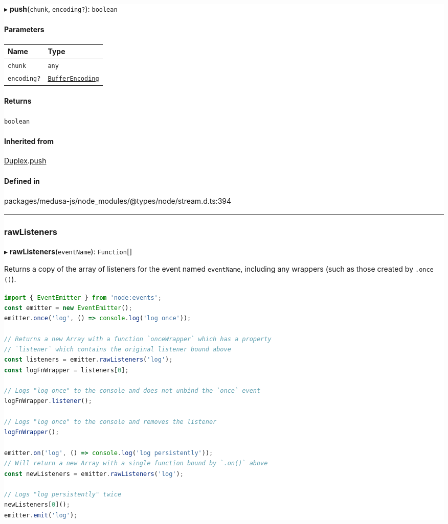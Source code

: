 ▸ **push**(`chunk`, `encoding?`): `boolean`

#### Parameters

| Name | Type |
| :------ | :------ |
| `chunk` | `any` |
| `encoding?` | [`BufferEncoding`](../modules/internal-8.md#bufferencoding) |

#### Returns

`boolean`

#### Inherited from

[Duplex](internal-8.Duplex.md).[push](internal-8.Duplex.md#push)

#### Defined in

packages/medusa-js/node_modules/@types/node/stream.d.ts:394

___

### rawListeners

▸ **rawListeners**(`eventName`): `Function`[]

Returns a copy of the array of listeners for the event named `eventName`,
including any wrappers (such as those created by `.once()`).

```js
import { EventEmitter } from 'node:events';
const emitter = new EventEmitter();
emitter.once('log', () => console.log('log once'));

// Returns a new Array with a function `onceWrapper` which has a property
// `listener` which contains the original listener bound above
const listeners = emitter.rawListeners('log');
const logFnWrapper = listeners[0];

// Logs "log once" to the console and does not unbind the `once` event
logFnWrapper.listener();

// Logs "log once" to the console and removes the listener
logFnWrapper();

emitter.on('log', () => console.log('log persistently'));
// Will return a new Array with a single function bound by `.on()` above
const newListeners = emitter.rawListeners('log');

// Logs "log persistently" twice
newListeners[0]();
emitter.emit('log');
```
